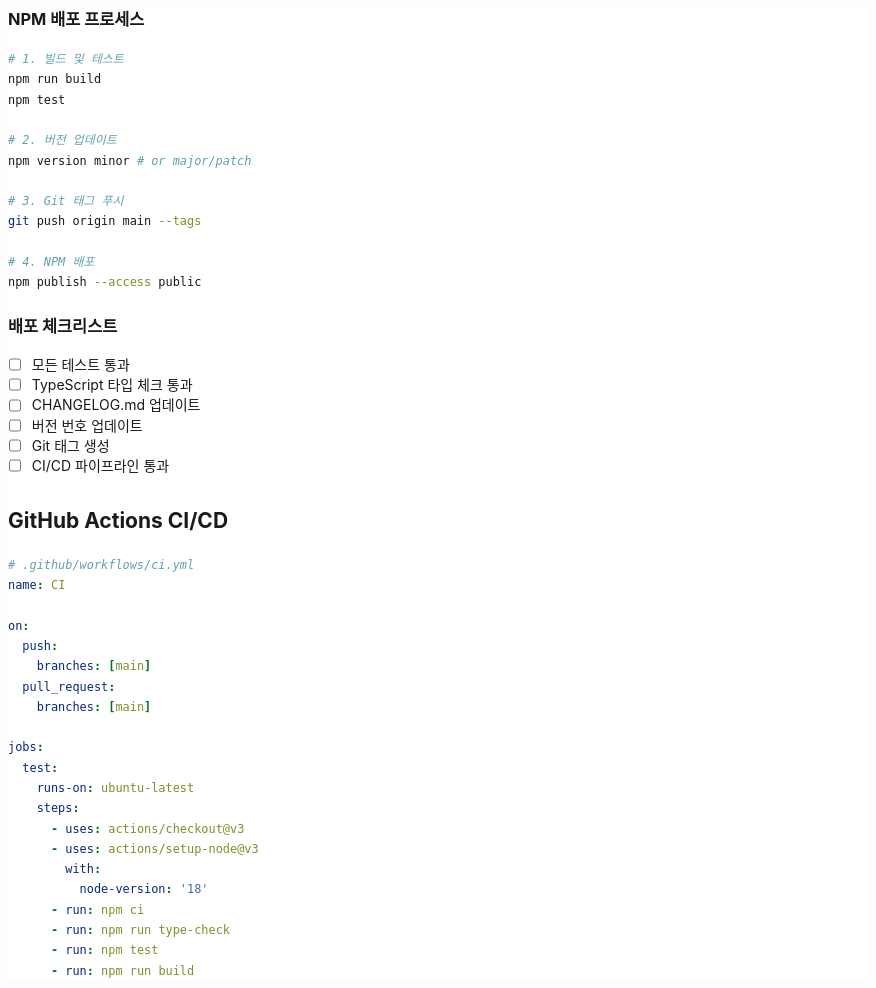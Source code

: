 ### NPM 배포 프로세스

```bash
# 1. 빌드 및 테스트
npm run build
npm test

# 2. 버전 업데이트
npm version minor # or major/patch

# 3. Git 태그 푸시
git push origin main --tags

# 4. NPM 배포
npm publish --access public
```

### 배포 체크리스트

- [ ] 모든 테스트 통과
- [ ] TypeScript 타입 체크 통과
- [ ] CHANGELOG.md 업데이트
- [ ] 버전 번호 업데이트
- [ ] Git 태그 생성
- [ ] CI/CD 파이프라인 통과

## GitHub Actions CI/CD

```yaml
# .github/workflows/ci.yml
name: CI

on:
  push:
    branches: [main]
  pull_request:
    branches: [main]

jobs:
  test:
    runs-on: ubuntu-latest
    steps:
      - uses: actions/checkout@v3
      - uses: actions/setup-node@v3
        with:
          node-version: '18'
      - run: npm ci
      - run: npm run type-check
      - run: npm test
      - run: npm run build
```
